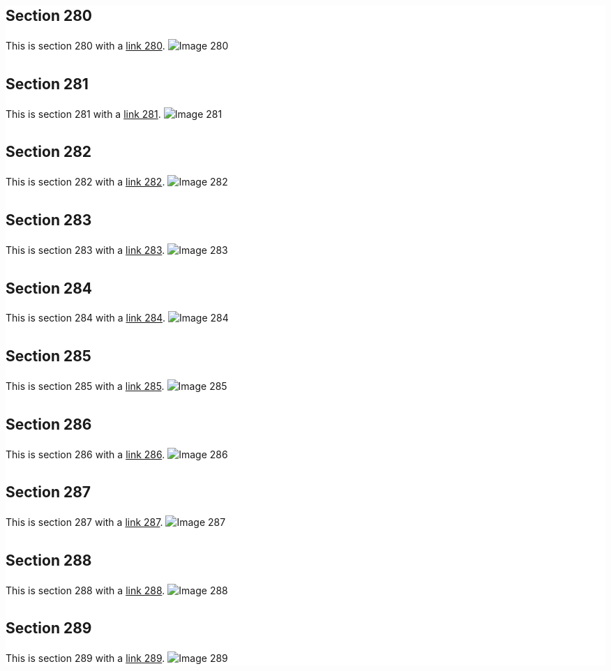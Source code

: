 ## Section 280
This is section 280 with a [link 280](https://example0.com).
![Image 280](./images/image280.png)

## Section 281
This is section 281 with a [link 281](https://example1.com).
![Image 281](./images/image281.png)

## Section 282
This is section 282 with a [link 282](https://example2.com).
![Image 282](./images/image282.png)

## Section 283
This is section 283 with a [link 283](https://example3.com).
![Image 283](./images/image283.png)

## Section 284
This is section 284 with a [link 284](https://example4.com).
![Image 284](./images/image284.png)

## Section 285
This is section 285 with a [link 285](https://example5.com).
![Image 285](./images/image285.png)

## Section 286
This is section 286 with a [link 286](https://example6.com).
![Image 286](./images/image286.png)

## Section 287
This is section 287 with a [link 287](https://example7.com).
![Image 287](./images/image287.png)

## Section 288
This is section 288 with a [link 288](https://example8.com).
![Image 288](./images/image288.png)

## Section 289
This is section 289 with a [link 289](https://example9.com).
![Image 289](./images/image289.png)
